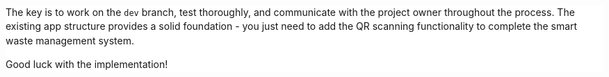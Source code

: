 The key is to work on the `dev` branch, test thoroughly, and communicate with the project owner throughout the process. The existing app structure provides a solid foundation - you just need to add the QR scanning functionality to complete the smart waste management system.

Good luck with the implementation!
